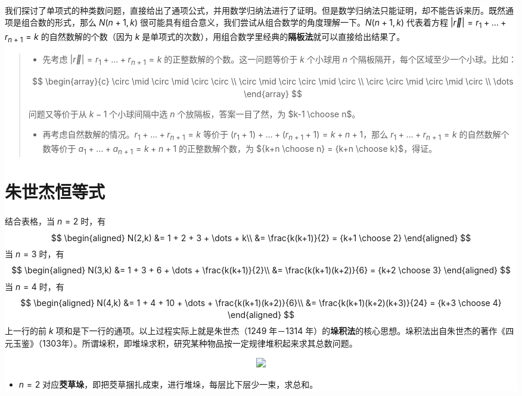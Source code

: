 我们探讨了单项式的种类数问题，直接给出了通项公式，并用数学归纳法进行了证明。但是数学归纳法只能证明，却不能告诉来历。既然通项是组合数的形式，那么 $N(n+1,k)$ 很可能具有组合意义，我们尝试从组合数学的角度理解一下。$N(n+1,k)$ 代表着方程 $|\vec{r}| = r_1 + \dots + r_{n+1} = k$ 的自然数解的个数（因为 $k$ 是单项式的次数），用组合数学里经典的**隔板法**就可以直接给出结果了。

> - 先考虑 $|\vec{r}| = r_1 + \dots + r_{n+1} = k$ 的正整数解的个数。这一问题等价于 $k$ 个小球用 $n$ 个隔板隔开，每个区域至少一个小球。比如：
>
> $$
> \begin{array}{c}
> \circ \mid \circ \mid \circ \circ \\
> \circ \mid \circ \circ \mid \circ \\
> \circ \circ \mid \circ \mid \circ \\
> \dots
> \end{array}
> $$
>
> 问题又等价于从 $k-1$ 个小球间隔中选 $n$ 个放隔板，答案一目了然，为 $k-1 \choose n$。
>
> - 再考虑自然数解的情况。$r_1 + \dots + r_{n+1} = k$ 等价于 $(r_1 + 1) + \dots + (r_{n+1} + 1) = k + n + 1$，那么 $r_1 + \dots + r_{n+1} = k$ 的自然数解个数等价于 $a_1 + \dots + a_{n+1} = k + n + 1$ 的正整数解个数，为 ${k+n \choose n} = {k+n \choose k}$，得证。

# 朱世杰恒等式

结合表格，当 $n=2$ 时，有
$$
\begin{aligned}
N(2,k)
&= 1 + 2 + 3 + \dots + k\\
&= \frac{k(k+1)}{2} = {k+1 \choose 2}
\end{aligned}
$$
当 $n=3$ 时，有
$$
\begin{aligned}
N(3,k) &= 1 + 3 + 6 + \dots + \frac{k(k+1)}{2}\\
&= \frac{k(k+1)(k+2)}{6} = {k+2 \choose 3}
\end{aligned}
$$
当 $n=4$ 时，有
$$
\begin{aligned}
N(4,k) &= 1 + 4 + 10 + \dots + \frac{k(k+1)(k+2)}{6}\\
&= \frac{k(k+1)(k+2)(k+3)}{24} = {k+3 \choose 4}
\end{aligned}
$$
上一行的前 $k$ 项和是下一行的通项。以上过程实际上就是朱世杰（1249 年－1314 年）的**垛积法**的核心思想。垛积法出自朱世杰的著作《四元玉鉴》（1303年）。所谓垛积，即堆垛求积，研究某种物品按一定规律堆积起来求其总数问题。

<div align="center"><img src="https://gcore.jsdelivr.net/gh/qingyayaya/cdn/pics/post28/四元自乘演段图.jpg" width="600"/></div>

- $n=2$ 对应**茭草垛**，即把茭草捆扎成束，进行堆垛，每层比下层少一束，求总和。
